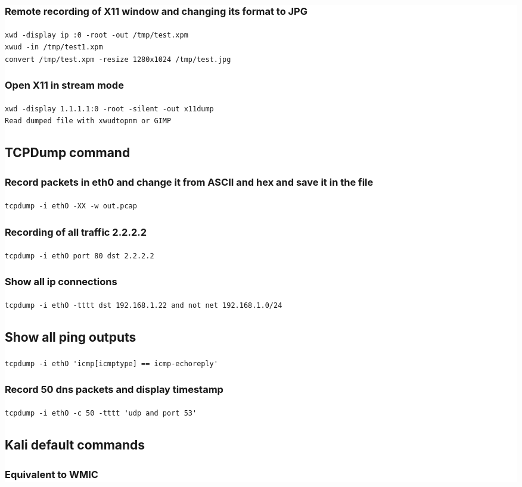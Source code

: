 ### Remote recording of X11 window and changing its format to JPG

```text
xwd -display ip :0 -root -out /tmp/test.xpm
xwud -in /tmp/test1.xpm
convert /tmp/test.xpm -resize 1280x1024 /tmp/test.jpg
```

### Open X11 in stream mode

```text
xwd -display 1.1.1.1:0 -root -silent -out x11dump
Read dumped file with xwudtopnm or GIMP
```

## TCPDump command

### Record packets in eth0 and change it from ASCII and hex and save it in the file

```text
tcpdump -i ethO -XX -w out.pcap
```

### Recording of all traffic 2.2.2.2

```text
tcpdump -i ethO port 80 dst 2.2.2.2
```

### Show all ip connections

```text
tcpdump -i ethO -tttt dst 192.168.1.22 and not net 192.168.1.0/24
```

## Show all ping outputs

```text
tcpdump -i ethO 'icmp[icmptype] == icmp-echoreply'
```

### Record 50 dns packets and display timestamp

```text
tcpdump -i ethO -c 50 -tttt 'udp and port 53'
```

## Kali default commands

### Equivalent to WMIC
